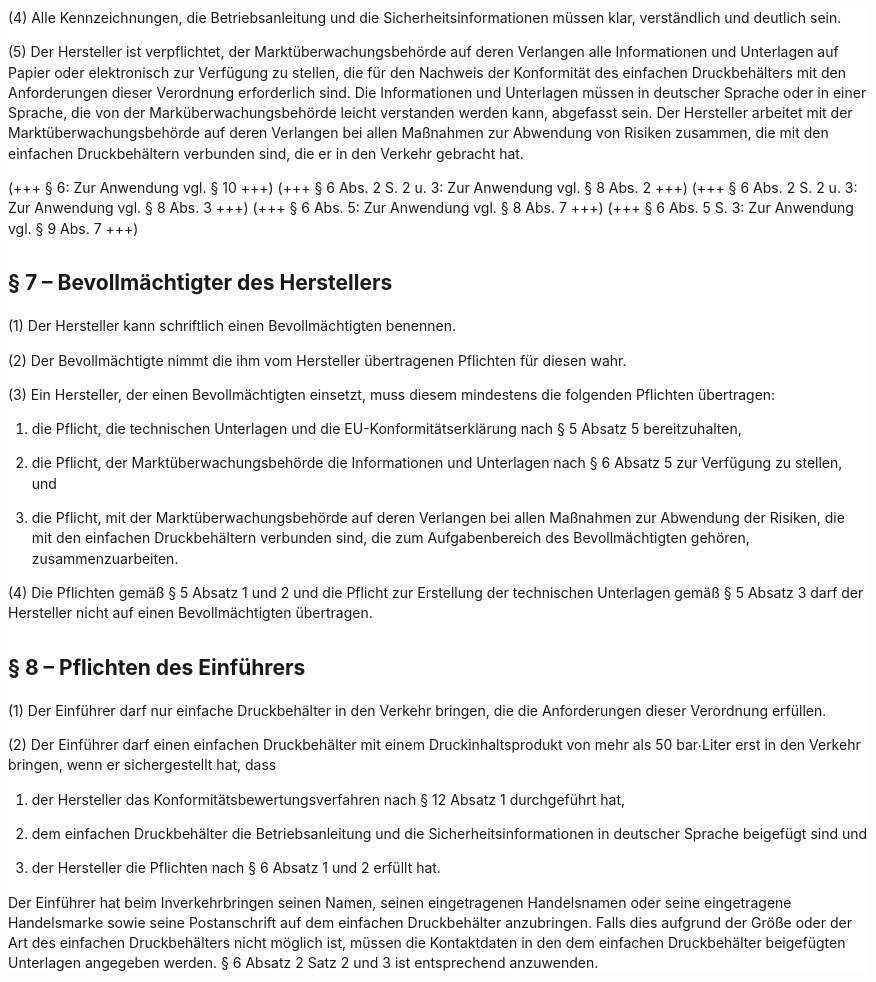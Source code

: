 (4) Alle Kennzeichnungen, die Betriebsanleitung und die Sicherheitsinformationen müssen klar, verständlich und deutlich sein.

(5) Der Hersteller ist verpflichtet, der Marktüberwachungsbehörde auf deren Verlangen alle Informationen und Unterlagen auf Papier oder elektronisch zur Verfügung zu stellen, die für den Nachweis der Konformität des einfachen Druckbehälters mit den Anforderungen dieser Verordnung erforderlich sind. Die Informationen und Unterlagen müssen in deutscher Sprache oder in einer Sprache, die von der Marküberwachungsbehörde leicht verstanden werden kann, abgefasst sein. Der Hersteller arbeitet mit der Marktüberwachungsbehörde auf deren Verlangen bei allen Maßnahmen zur Abwendung von Risiken zusammen, die mit den einfachen Druckbehältern verbunden sind, die er in den Verkehr gebracht hat.

(+++ § 6: Zur Anwendung vgl. § 10 +++) (+++ § 6 Abs. 2 S. 2 u. 3: Zur Anwendung vgl. § 8 Abs. 2 +++) (+++ § 6 Abs. 2 S. 2 u. 3: Zur Anwendung vgl. § 8 Abs. 3 +++) (+++ § 6 Abs. 5: Zur Anwendung vgl. § 8 Abs. 7 +++) (+++ § 6 Abs. 5 S. 3: Zur Anwendung vgl. § 9 Abs. 7 +++)


## § 7 – Bevollmächtigter des Herstellers

(1) Der Hersteller kann schriftlich einen Bevollmächtigten benennen.

(2) Der Bevollmächtigte nimmt die ihm vom Hersteller übertragenen Pflichten für diesen wahr.

(3) Ein Hersteller, der einen Bevollmächtigten einsetzt, muss diesem mindestens die folgenden Pflichten übertragen:

1. die Pflicht, die technischen Unterlagen und die EU-Konformitätserklärung nach § 5 Absatz 5 bereitzuhalten,

2. die Pflicht, der Marktüberwachungsbehörde die Informationen und Unterlagen nach § 6 Absatz 5 zur Verfügung zu stellen, und

3. die Pflicht, mit der Marktüberwachungsbehörde auf deren Verlangen bei allen Maßnahmen zur Abwendung der Risiken, die mit den einfachen Druckbehältern verbunden sind, die zum Aufgabenbereich des Bevollmächtigten gehören, zusammenzuarbeiten.

(4) Die Pflichten gemäß § 5 Absatz 1 und 2 und die Pflicht zur Erstellung der technischen Unterlagen gemäß § 5 Absatz 3 darf der Hersteller nicht auf einen Bevollmächtigten übertragen.


## § 8 – Pflichten des Einführers

(1) Der Einführer darf nur einfache Druckbehälter in den Verkehr bringen, die die Anforderungen dieser Verordnung erfüllen.

(2) Der Einführer darf einen einfachen Druckbehälter mit einem Druckinhaltsprodukt von mehr als 50 bar∙Liter erst in den Verkehr bringen, wenn er sichergestellt hat, dass

1. der Hersteller das Konformitätsbewertungsverfahren nach § 12 Absatz 1 durchgeführt hat,

2. dem einfachen Druckbehälter die Betriebsanleitung und die Sicherheitsinformationen in deutscher Sprache beigefügt sind und

3. der Hersteller die Pflichten nach § 6 Absatz 1 und 2 erfüllt hat.

Der Einführer hat beim Inverkehrbringen seinen Namen, seinen eingetragenen Handelsnamen oder seine eingetragene Handelsmarke sowie seine Postanschrift auf dem einfachen Druckbehälter anzubringen. Falls dies aufgrund der Größe oder der Art des einfachen Druckbehälters nicht möglich ist, müssen die Kontaktdaten in den dem einfachen Druckbehälter beigefügten Unterlagen angegeben werden. § 6 Absatz 2 Satz 2 und 3 ist entsprechend anzuwenden.
